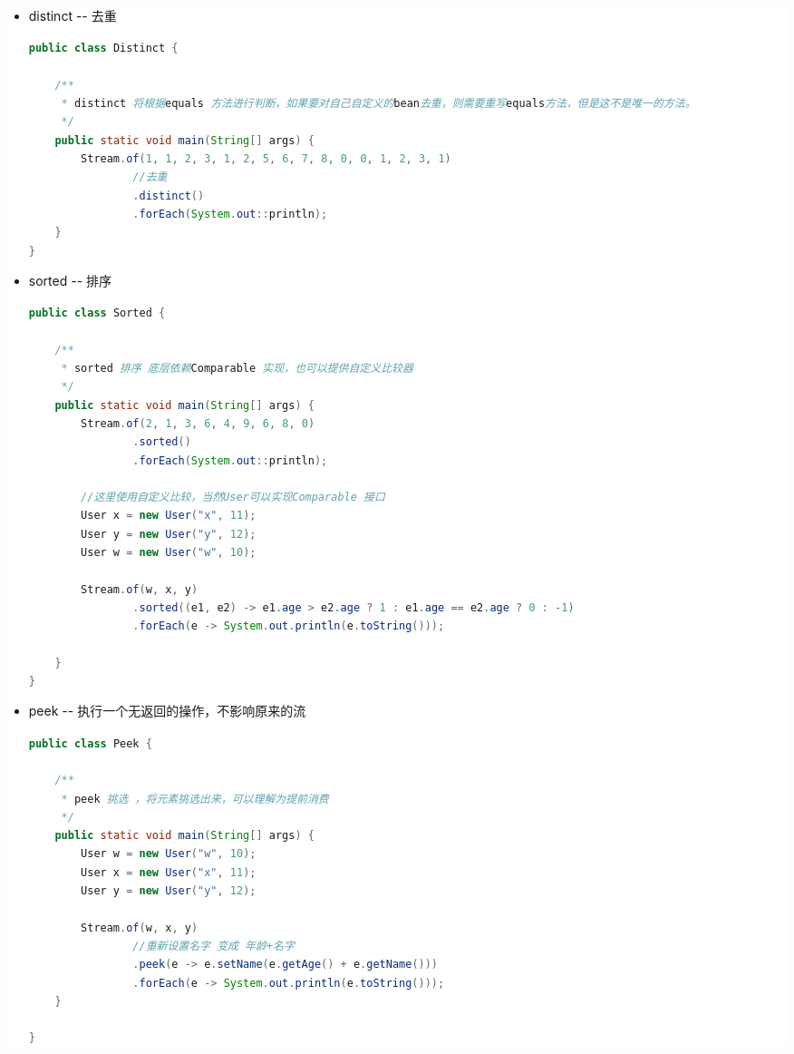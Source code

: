 - distinct -- 去重

  ```java
  public class Distinct {
  
      /**
       * distinct 将根据equals 方法进行判断，如果要对自己自定义的bean去重，则需要重写equals方法，但是这不是唯一的方法。
       */
      public static void main(String[] args) {
          Stream.of(1, 1, 2, 3, 1, 2, 5, 6, 7, 8, 0, 0, 1, 2, 3, 1)
                  //去重
                  .distinct()
                  .forEach(System.out::println);
      }
  }
  ```

- sorted -- 排序

  ```java
  public class Sorted {
  
      /**
       * sorted 排序 底层依赖Comparable 实现，也可以提供自定义比较器
       */
      public static void main(String[] args) {
          Stream.of(2, 1, 3, 6, 4, 9, 6, 8, 0)
                  .sorted()
                  .forEach(System.out::println);
  
          //这里使用自定义比较，当然User可以实现Comparable 接口
          User x = new User("x", 11);
          User y = new User("y", 12);
          User w = new User("w", 10);
  
          Stream.of(w, x, y)
                  .sorted((e1, e2) -> e1.age > e2.age ? 1 : e1.age == e2.age ? 0 : -1)
                  .forEach(e -> System.out.println(e.toString()));
  
      }
  }
  ```

- peek -- 执行一个无返回的操作，不影响原来的流

  ```java
  public class Peek {
  
      /**
       * peek 挑选 ，将元素挑选出来，可以理解为提前消费
       */
      public static void main(String[] args) {
          User w = new User("w", 10);
          User x = new User("x", 11);
          User y = new User("y", 12);
  
          Stream.of(w, x, y)
                  //重新设置名字 变成 年龄+名字
                  .peek(e -> e.setName(e.getAge() + e.getName()))
                  .forEach(e -> System.out.println(e.toString()));
      }
  
  }
  ```
